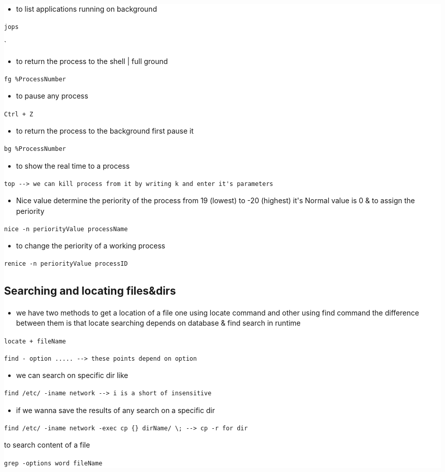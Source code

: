 - to list applications running on background 
```
jops
```
`
- to return the process to the shell | full ground 
```
fg %ProcessNumber 
```

- to pause any process 
```
Ctrl + Z
```

- to return the process to the background first pause it 
```
bg %ProcessNumber
```

- to show the real time to a process 
```
top --> we can kill process from it by writing k and enter it's parameters
```

- Nice value determine the periority of the process from 19 (lowest) to -20 (highest)
  it's Normal value is 0 & to assign the periority
```
nice -n periorityValue processName
```

- to change the periority of a working process 
```
renice -n periorityValue processID
```
  
## Searching and locating files&dirs
- we have two methods to get a location of a file one using locate command and other using find command the difference between them is that locate searching depends on database & find search in runtime
```
locate + fileName
```

```
find - option ..... --> these points depend on option 
```

- we can search on specific dir like 
```
find /etc/ -iname network --> i is a short of insensitive 
```

- if we wanna save the results of any search on a specific dir 
```
find /etc/ -iname network -exec cp {} dirName/ \; --> cp -r for dir
```

 to search content of a file 
```
grep -options word fileName
```
